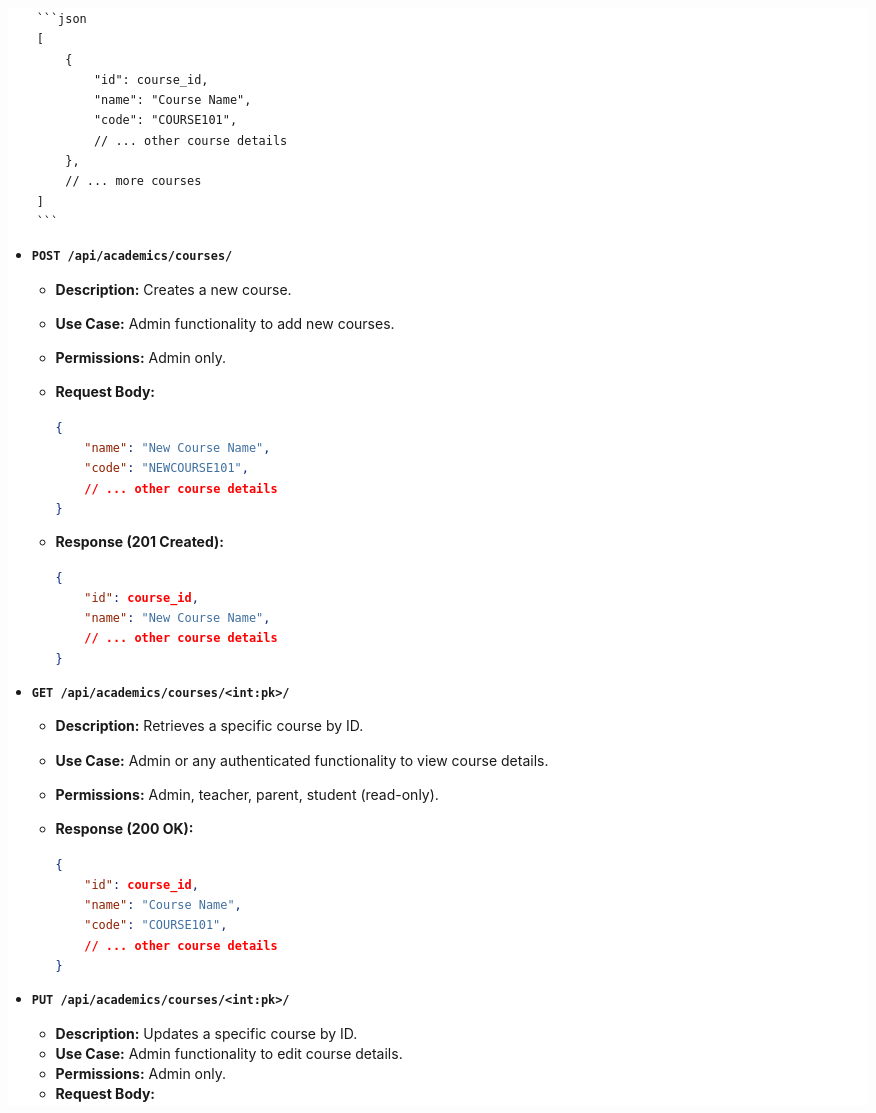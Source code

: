         ```json
        [
            {
                "id": course_id,
                "name": "Course Name",
                "code": "COURSE101",
                // ... other course details
            },
            // ... more courses
        ]
        ```

*   **`POST /api/academics/courses/`**

    *   **Description:** Creates a new course.
    *   **Use Case:** Admin functionality to add new courses.
    *   **Permissions:** Admin only.
    *   **Request Body:**

        ```json
        {
            "name": "New Course Name",
            "code": "NEWCOURSE101",
            // ... other course details
        }
        ```

    *   **Response (201 Created):**

        ```json
        {
            "id": course_id,
            "name": "New Course Name",
            // ... other course details
        }
        ```

*   **`GET /api/academics/courses/<int:pk>/`**

    *   **Description:** Retrieves a specific course by ID.
    *   **Use Case:** Admin or any authenticated functionality to view course details.
    *   **Permissions:** Admin, teacher, parent, student (read-only).
    *   **Response (200 OK):**

        ```json
        {
            "id": course_id,
            "name": "Course Name",
            "code": "COURSE101",
            // ... other course details
        }
        ```

*   **`PUT /api/academics/courses/<int:pk>/`**

    *   **Description:** Updates a specific course by ID.
    *   **Use Case:** Admin functionality to edit course details.
    *   **Permissions:** Admin only.
    *   **Request Body:**
